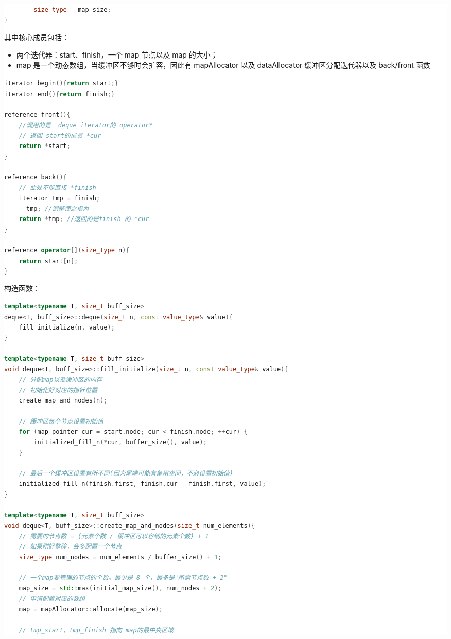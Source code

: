 ```c++
        size_type   map_size;
}
```

其中核心成员包括：

- 两个迭代器：start、finish，一个 map 节点以及 map 的大小；
- map 是一个动态数组，当缓冲区不够时会扩容，因此有 mapAllocator 以及 dataAllocator 缓冲区分配迭代器以及 back/front 函数

```c++
iterator begin(){return start;}
iterator end(){return finish;}

reference front(){
    //调用的是__deque_iterator的 operator*
    // 返回 start的成员 *cur
    return *start;
}

reference back(){
    // 此处不能直接 *finish
    iterator tmp = finish;
    --tmp; //调整使之指为
    return *tmp; //返回的是finish 的 *cur
}

reference operator[](size_type n){
    return start[n];
}
```

构造函数：

```c++
template<typename T, size_t buff_size>
deque<T, buff_size>::deque(size_t n, const value_type& value){
    fill_initialize(n, value);
}

template<typename T, size_t buff_size>
void deque<T, buff_size>::fill_initialize(size_t n, const value_type& value){
    // 分配map以及缓冲区的内存
    // 初始化好对应的指针位置
    create_map_and_nodes(n);

    // 缓冲区每个节点设置初始值
    for (map_pointer cur = start.node; cur < finish.node; ++cur) {
        initialized_fill_n(*cur, buffer_size(), value);
    }

    // 最后一个缓冲区设置有所不同(因为尾端可能有备用空间，不必设置初始值)
    initialized_fill_n(finish.first, finish.cur - finish.first, value);
}

template<typename T, size_t buff_size>
void deque<T, buff_size>::create_map_and_nodes(size_t num_elements){
    // 需要的节点数 = (元素个数 / 缓冲区可以容纳的元素个数) + 1
    // 如果刚好整除，会多配置一个节点
    size_type num_nodes = num_elements / buffer_size() + 1;

    // 一个map要管理的节点的个数。最少是 8 个，最多是"所需节点数 + 2"
    map_size = std::max(initial_map_size(), num_nodes + 2);
    // 申请配置对应的数组
    map = mapAllocator::allocate(map_size);

    // tmp_start，tmp_finish 指向 map的最中央区域
```